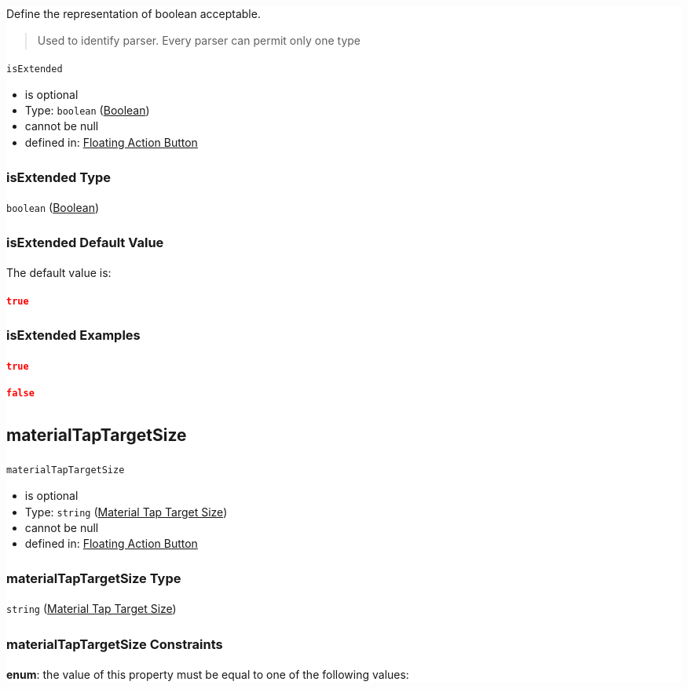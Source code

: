 Define the representation of boolean acceptable.


> Used to identify parser. Every parser can permit only one type
>

`isExtended`

-   is optional
-   Type: `boolean` ([Boolean](button_bar_theme_data-properties-boolean.md))
-   cannot be null
-   defined in: [Floating Action Button](button_bar_theme_data-properties-boolean.md "https&#x3A;//legytma.com.br/schema/bool.schema.json#/properties/isExtended")

### isExtended Type

`boolean` ([Boolean](button_bar_theme_data-properties-boolean.md))

### isExtended Default Value

The default value is:

```json
true
```

### isExtended Examples

```json
true
```

```json
false
```

## materialTapTargetSize




`materialTapTargetSize`

-   is optional
-   Type: `string` ([Material Tap Target Size](button_theme_data-properties-material-tap-target-size.md))
-   cannot be null
-   defined in: [Floating Action Button](button_theme_data-properties-material-tap-target-size.md "https&#x3A;//legytma.com.br/schema/material_tap_target_size.schema.json#/properties/materialTapTargetSize")

### materialTapTargetSize Type

`string` ([Material Tap Target Size](button_theme_data-properties-material-tap-target-size.md))

### materialTapTargetSize Constraints

**enum**: the value of this property must be equal to one of the following values:
